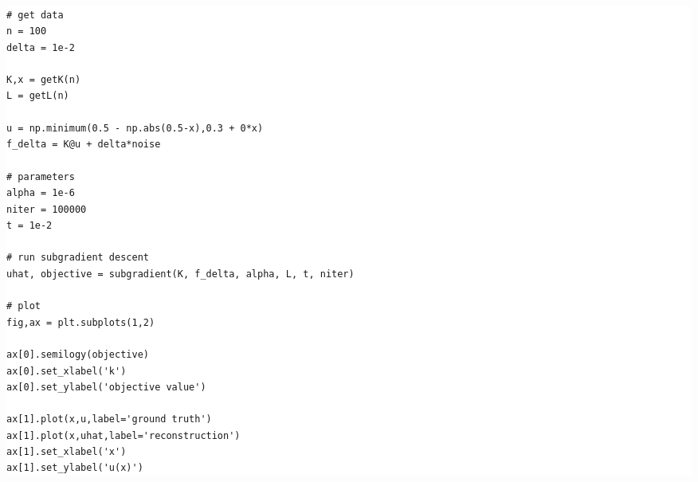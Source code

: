 ```{code-cell} ipython3
# get data
n = 100
delta = 1e-2

K,x = getK(n)
L = getL(n)

u = np.minimum(0.5 - np.abs(0.5-x),0.3 + 0*x)
f_delta = K@u + delta*noise

# parameters
alpha = 1e-6
niter = 100000
t = 1e-2

# run subgradient descent
uhat, objective = subgradient(K, f_delta, alpha, L, t, niter)

# plot
fig,ax = plt.subplots(1,2)

ax[0].semilogy(objective)
ax[0].set_xlabel('k')
ax[0].set_ylabel('objective value')

ax[1].plot(x,u,label='ground truth')
ax[1].plot(x,uhat,label='reconstruction')
ax[1].set_xlabel('x')
ax[1].set_ylabel('u(x)')
```

```{code-cell} ipython3

```

